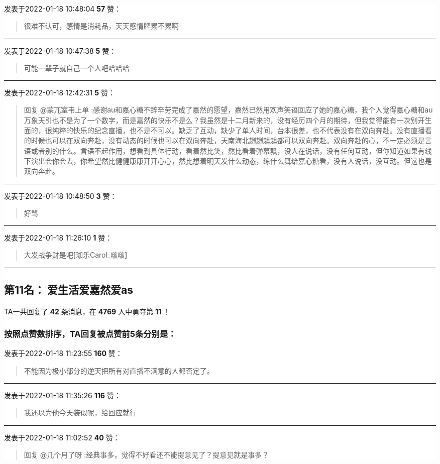  发表于2022-01-18 10:48:04 **57** 赞：

<blockquote> 很难不认可，感情是消耗品，天天感情牌累不累啊</blockquote>


-----

 发表于2022-01-18 10:47:38 **5** 赞：

<blockquote> 可能一辈子就自己一个人吧哈哈哈</blockquote>


-----

 发表于2022-01-18 12:42:31 **5** 赞：

<blockquote> 回复 @蒙兀室韦上单 :感谢au和嘉心糖不辞辛劳完成了嘉然的愿望，嘉然已然用欢声笑语回应了她的嘉心糖，我个人觉得嘉心糖和au万象天引也不是为了一个数字，而是嘉然的快乐不是么？我虽然是十二月新来的，没有经历四个月的期待，但我觉得能有一次别开生面的，很纯粹的快乐的纪念直播，也不是不可以。缺乏了互动，缺少了单人时间，台本很差，也不代表没有在双向奔赴。没有直播看的时候也可以在双向奔赴，没有动态的时候也可以在双向奔赴，天南海北趔趔趄趄都可以双向奔赴。双向奔赴的心，不一定必须是言语或者别的什么。言语不起作用，想看到具体行动，看着然比笑，然比看着弹幕飘，没人在说话，没有任何互动，但你知道如果有线下演出会你会去，你希望然比健健康康开开心心，然比想着明天发什么动态，练什么舞给嘉心糖看，没有人说话，没互动。但这也是双向奔赴。</blockquote>


-----

 发表于2022-01-18 10:48:50 **3** 赞：

<blockquote> 好骂</blockquote>


-----

 发表于2022-01-18 11:26:10 **1** 赞：

<blockquote> 大发战争财是吧[珈乐Carol_啵啵]</blockquote>


-----

## 第11名： **爱生活爱嘉然爱as** 

TA一共回复了 **42** 条消息，在 **4769** 人中勇夺第 **11** ！ 

### 按照点赞数排序，TA回复被点赞前5条分别是： 

 发表于2022-01-18 11:23:55 **160** 赞：

<blockquote> 不能因为极小部分的逆天把所有对直播不满意的人都否定了。</blockquote>


-----

 发表于2022-01-18 11:35:26 **116** 赞：

<blockquote> 我还以为他今天装似呢，给回应就行</blockquote>


-----

 发表于2022-01-18 11:02:52 **40** 赞：

<blockquote> 回复 @几个月了呀 :经典事多，觉得不好看还不能提意见了？提意见就是事多？</blockquote>

